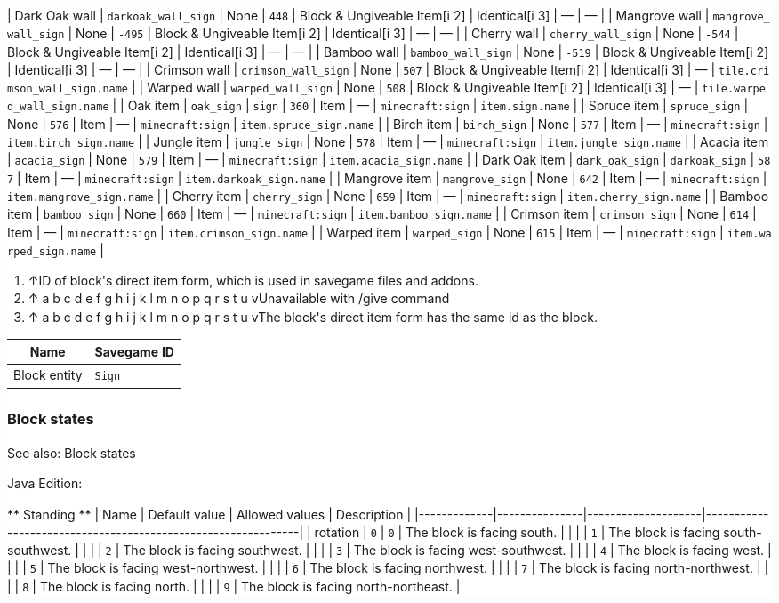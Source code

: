 | Dark Oak wall     | `darkoak_wall_sign`      | None           | `448`      | Block & Ungiveable Item[i 2] | Identical[i 3] | —                | —                                 |
| Mangrove wall     | `mangrove_wall_sign`     | None           | `-495`     | Block & Ungiveable Item[i 2] | Identical[i 3] | —                | —                                 |
| Cherry wall       | `cherry_wall_sign`       | None           | `-544`     | Block & Ungiveable Item[i 2] | Identical[i 3] | —                | —                                 |
| Bamboo wall       | `bamboo_wall_sign`       | None           | `-519`     | Block & Ungiveable Item[i 2] | Identical[i 3] | —                | —                                 |
| Crimson wall      | `crimson_wall_sign`      | None           | `507`      | Block & Ungiveable Item[i 2] | Identical[i 3] | —                | `tile.crimson_wall_sign.name`     |
| Warped wall       | `warped_wall_sign`       | None           | `508`      | Block & Ungiveable Item[i 2] | Identical[i 3] | —                | `tile.warped_wall_sign.name`      |
| Oak item          | `oak_sign`               | `sign`         | `360`      | Item                         | —              | `minecraft:sign` | `item.sign.name`                  |
| Spruce item       | `spruce_sign`            | None           | `576`      | Item                         | —              | `minecraft:sign` | `item.spruce_sign.name`           |
| Birch item        | `birch_sign`             | None           | `577`      | Item                         | —              | `minecraft:sign` | `item.birch_sign.name`            |
| Jungle item       | `jungle_sign`            | None           | `578`      | Item                         | —              | `minecraft:sign` | `item.jungle_sign.name`           |
| Acacia item       | `acacia_sign`            | None           | `579`      | Item                         | —              | `minecraft:sign` | `item.acacia_sign.name`           |
| Dark Oak item     | `dark_oak_sign`          | `darkoak_sign` | `587`      | Item                         | —              | `minecraft:sign` | `item.darkoak_sign.name`          |
| Mangrove item     | `mangrove_sign`          | None           | `642`      | Item                         | —              | `minecraft:sign` | `item.mangrove_sign.name`         |
| Cherry item       | `cherry_sign`            | None           | `659`      | Item                         | —              | `minecraft:sign` | `item.cherry_sign.name`           |
| Bamboo item       | `bamboo_sign`            | None           | `660`      | Item                         | —              | `minecraft:sign` | `item.bamboo_sign.name`           |
| Crimson item      | `crimson_sign`           | None           | `614`      | Item                         | —              | `minecraft:sign` | `item.crimson_sign.name`          |
| Warped item       | `warped_sign`            | None           | `615`      | Item                         | —              | `minecraft:sign` | `item.warped_sign.name`           |

1. ↑ID of block's direct item form, which is used in savegame files and addons.
2. ↑ a b c d e f g h i j k l m n o p q r s t u vUnavailable with /give command
3. ↑ a b c d e f g h i j k l m n o p q r s t u vThe block's direct item form has the same id as the block.

| Name         | Savegame ID |
|--------------|-------------|
| Block entity | `Sign`      |

### Block states
See also: Block states

Java Edition:

** Standing **
| Name        | Default value | Allowed values     | Description                                                  |
|-------------|---------------|--------------------|--------------------------------------------------------------|
| rotation    | `0`           | `0`                | The block is facing south.                                   |
|             |               | `1`                | The block is facing south-southwest.                         |
|             |               | `2`                | The block is facing southwest.                               |
|             |               | `3`                | The block is facing west-southwest.                          |
|             |               | `4`                | The block is facing west.                                    |
|             |               | `5`                | The block is facing west-northwest.                          |
|             |               | `6`                | The block is facing northwest.                               |
|             |               | `7`                | The block is facing north-northwest.                         |
|             |               | `8`                | The block is facing north.                                   |
|             |               | `9`                | The block is facing north-northeast.                         |